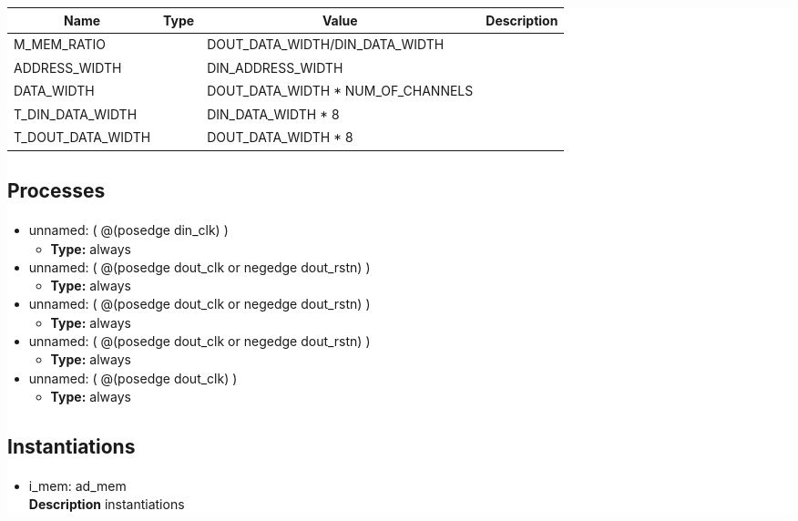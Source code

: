 | Name              | Type | Value                             | Description |
| ----------------- | ---- | --------------------------------- | ----------- |
| M_MEM_RATIO       |      | DOUT_DATA_WIDTH/DIN_DATA_WIDTH    |             |
| ADDRESS_WIDTH     |      | DIN_ADDRESS_WIDTH                 |             |
| DATA_WIDTH        |      | DOUT_DATA_WIDTH * NUM_OF_CHANNELS |             |
| T_DIN_DATA_WIDTH  |      | DIN_DATA_WIDTH * 8                |             |
| T_DOUT_DATA_WIDTH |      | DOUT_DATA_WIDTH * 8               |             |
## Processes
- unnamed: ( @(posedge din_clk) )
  - **Type:** always
- unnamed: ( @(posedge dout_clk or negedge dout_rstn) )
  - **Type:** always
- unnamed: ( @(posedge dout_clk or negedge dout_rstn) )
  - **Type:** always
- unnamed: ( @(posedge dout_clk or negedge dout_rstn) )
  - **Type:** always
- unnamed: ( @(posedge dout_clk) )
  - **Type:** always
## Instantiations

- i_mem: ad_mem
</br>**Description**
 instantiations


